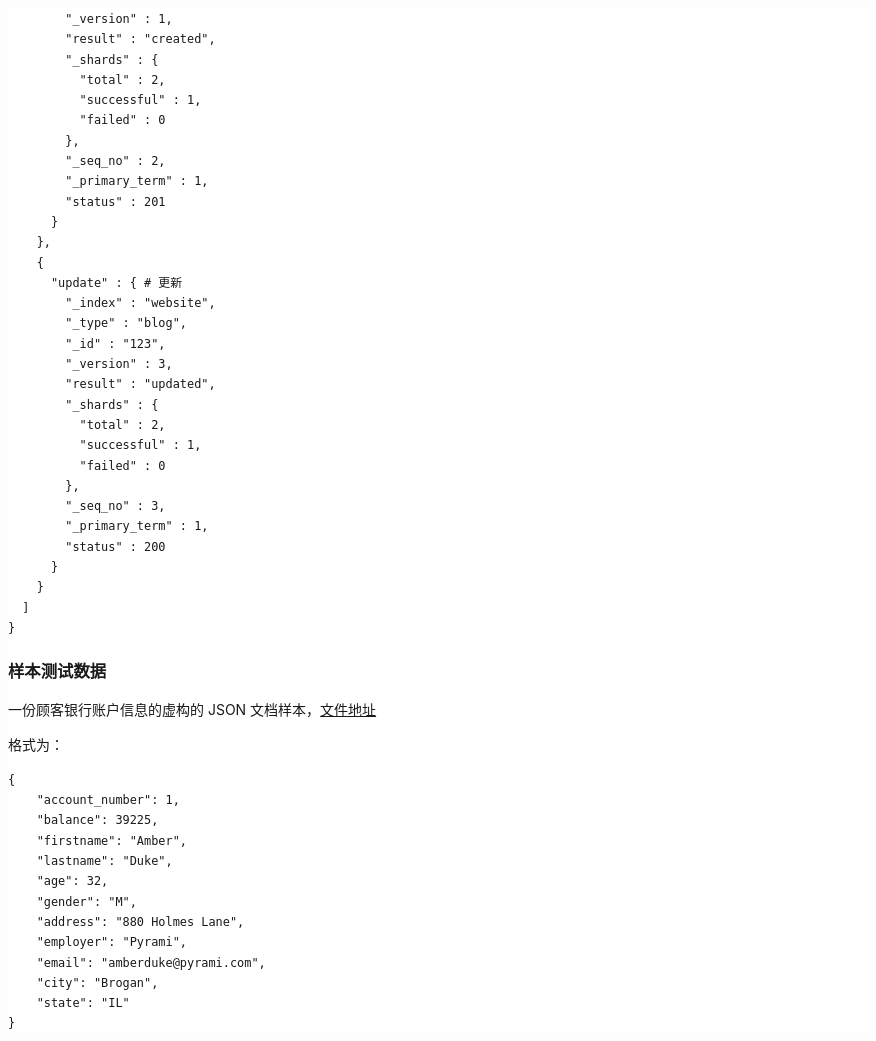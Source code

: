```shell
        "_version" : 1,
        "result" : "created",
        "_shards" : {
          "total" : 2,
          "successful" : 1,
          "failed" : 0
        },
        "_seq_no" : 2,
        "_primary_term" : 1,
        "status" : 201
      }
    },
    {
      "update" : { # 更新
        "_index" : "website",
        "_type" : "blog",
        "_id" : "123",
        "_version" : 3,
        "result" : "updated",
        "_shards" : {
          "total" : 2,
          "successful" : 1,
          "failed" : 0
        },
        "_seq_no" : 3,
        "_primary_term" : 1,
        "status" : 200
      }
    }
  ]
}

```

### 样本测试数据

一份顾客银行账户信息的虚构的 JSON 文档样本，[文件地址](https://github.com/elastic/elasticsearch/blob/master/docs/src/test/resources/accounts.json)

格式为：

```shell
{
	"account_number": 1,
	"balance": 39225,
	"firstname": "Amber",
	"lastname": "Duke",
	"age": 32,
	"gender": "M",
	"address": "880 Holmes Lane",
	"employer": "Pyrami",
	"email": "amberduke@pyrami.com",
	"city": "Brogan",
	"state": "IL"
}
```
